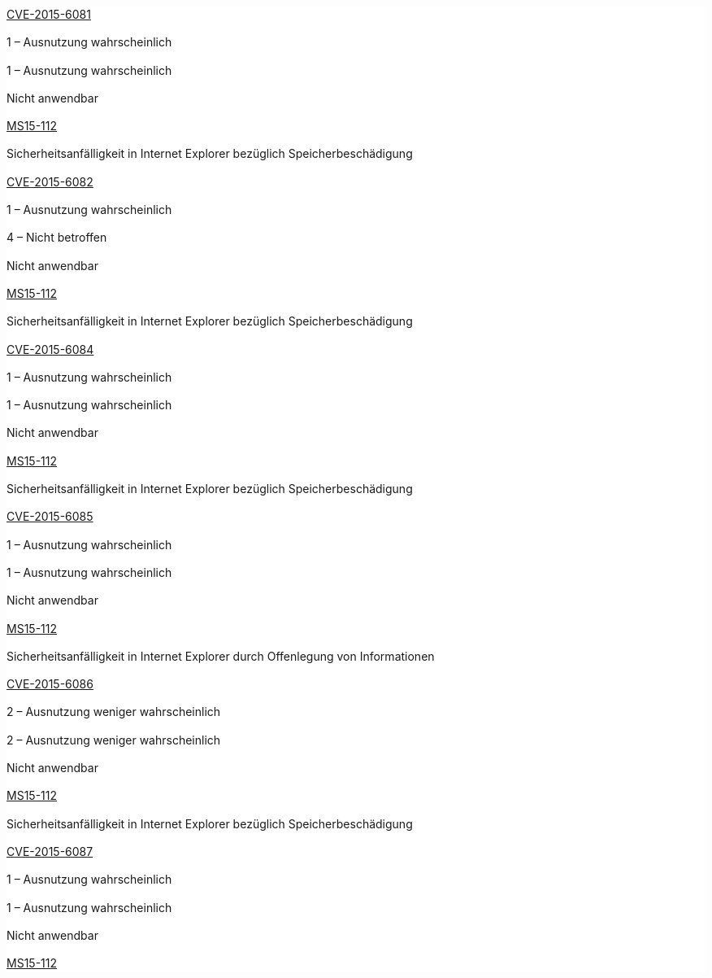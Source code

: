 <td style="border:1px solid black;"><p><a href="http://www.cve.mitre.org/cgi-bin/cvename.cgi?name=cve-2015-6081">CVE-2015-6081</a></p></td>
<td style="border:1px solid black;"><p>1 – Ausnutzung wahrscheinlich</p></td>
<td style="border:1px solid black;"><p>1 – Ausnutzung wahrscheinlich</p></td>
<td style="border:1px solid black;"><p>Nicht anwendbar</p></td>
</tr>
<tr class="even">
<td style="border:1px solid black;"><p><a href="https://technet.microsoft.com/de-de/library/security/ms15-112">MS15-112</a></p></td>
<td style="border:1px solid black;"><p>Sicherheitsanfälligkeit in Internet Explorer bezüglich Speicherbeschädigung</p></td>
<td style="border:1px solid black;"><p><a href="http://www.cve.mitre.org/cgi-bin/cvename.cgi?name=cve-2015-6082">CVE-2015-6082</a></p></td>
<td style="border:1px solid black;"><p>1 – Ausnutzung wahrscheinlich</p></td>
<td style="border:1px solid black;"><p>4 – Nicht betroffen</p></td>
<td style="border:1px solid black;"><p>Nicht anwendbar</p></td>
</tr>
<tr class="odd">
<td style="border:1px solid black;"><p><a href="https://technet.microsoft.com/de-de/library/security/ms15-112">MS15-112</a></p></td>
<td style="border:1px solid black;"><p>Sicherheitsanfälligkeit in Internet Explorer bezüglich Speicherbeschädigung</p></td>
<td style="border:1px solid black;"><p><a href="http://www.cve.mitre.org/cgi-bin/cvename.cgi?name=cve-2015-6084">CVE-2015-6084</a></p></td>
<td style="border:1px solid black;"><p>1 – Ausnutzung wahrscheinlich</p></td>
<td style="border:1px solid black;"><p>1 – Ausnutzung wahrscheinlich</p></td>
<td style="border:1px solid black;"><p>Nicht anwendbar</p></td>
</tr>
<tr class="even">
<td style="border:1px solid black;"><p><a href="https://technet.microsoft.com/de-de/library/security/ms15-112">MS15-112</a></p></td>
<td style="border:1px solid black;"><p>Sicherheitsanfälligkeit in Internet Explorer bezüglich Speicherbeschädigung</p></td>
<td style="border:1px solid black;"><p><a href="http://www.cve.mitre.org/cgi-bin/cvename.cgi?name=cve-2015-6085">CVE-2015-6085</a></p></td>
<td style="border:1px solid black;"><p>1 – Ausnutzung wahrscheinlich</p></td>
<td style="border:1px solid black;"><p>1 – Ausnutzung wahrscheinlich</p></td>
<td style="border:1px solid black;"><p>Nicht anwendbar</p></td>
</tr>
<tr class="odd">
<td style="border:1px solid black;"><p><a href="https://technet.microsoft.com/de-de/library/security/ms15-112">MS15-112</a></p></td>
<td style="border:1px solid black;"><p>Sicherheitsanfälligkeit in Internet Explorer durch Offenlegung von Informationen</p></td>
<td style="border:1px solid black;"><p><a href="http://www.cve.mitre.org/cgi-bin/cvename.cgi?name=cve-2015-6086">CVE-2015-6086</a></p></td>
<td style="border:1px solid black;"><p>2 – Ausnutzung weniger wahrscheinlich</p></td>
<td style="border:1px solid black;"><p>2 – Ausnutzung weniger wahrscheinlich</p></td>
<td style="border:1px solid black;"><p>Nicht anwendbar</p></td>
</tr>
<tr class="even">
<td style="border:1px solid black;"><p><a href="https://technet.microsoft.com/de-de/library/security/ms15-112">MS15-112</a></p></td>
<td style="border:1px solid black;"><p>Sicherheitsanfälligkeit in Internet Explorer bezüglich Speicherbeschädigung</p></td>
<td style="border:1px solid black;"><p><a href="http://www.cve.mitre.org/cgi-bin/cvename.cgi?name=cve-2015-6087">CVE-2015-6087</a></p></td>
<td style="border:1px solid black;"><p>1 – Ausnutzung wahrscheinlich</p></td>
<td style="border:1px solid black;"><p>1 – Ausnutzung wahrscheinlich</p></td>
<td style="border:1px solid black;"><p>Nicht anwendbar</p></td>
</tr>
<tr class="odd">
<td style="border:1px solid black;"><p><a href="https://technet.microsoft.com/de-de/library/security/ms15-112">MS15-112</a></p></td>